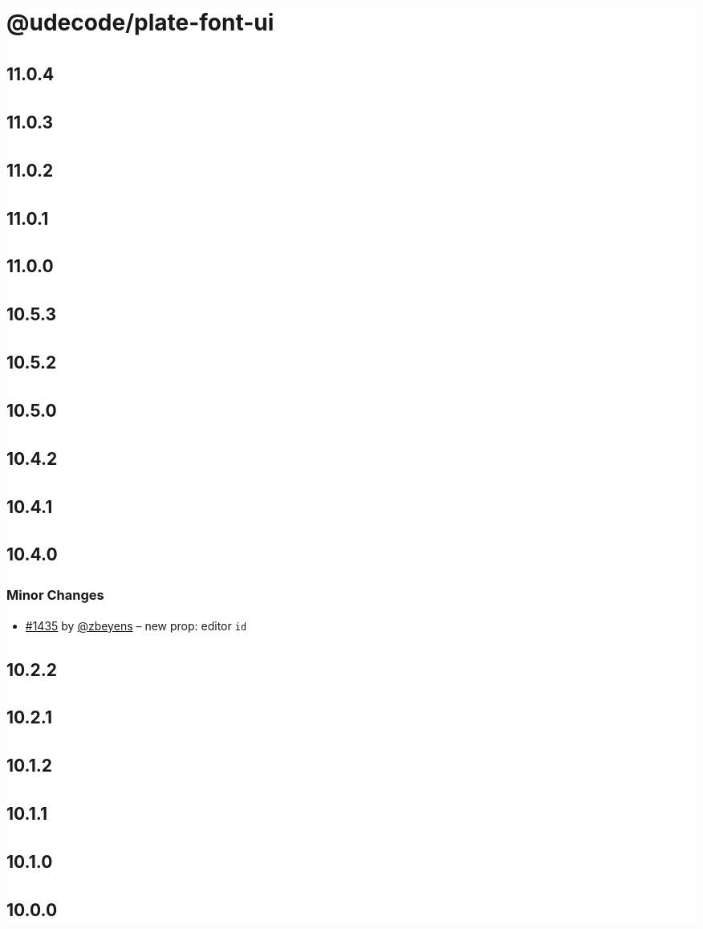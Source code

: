 # @udecode/plate-font-ui

## 11.0.4

## 11.0.3

## 11.0.2

## 11.0.1

## 11.0.0

## 10.5.3

## 10.5.2

## 10.5.0

## 10.4.2

## 10.4.1

## 10.4.0

### Minor Changes

- [#1435](https://github.com/udecode/plate/pull/1435) by [@zbeyens](https://github.com/zbeyens) – new prop: editor `id`

## 10.2.2

## 10.2.1

## 10.1.2

## 10.1.1

## 10.1.0

## 10.0.0
